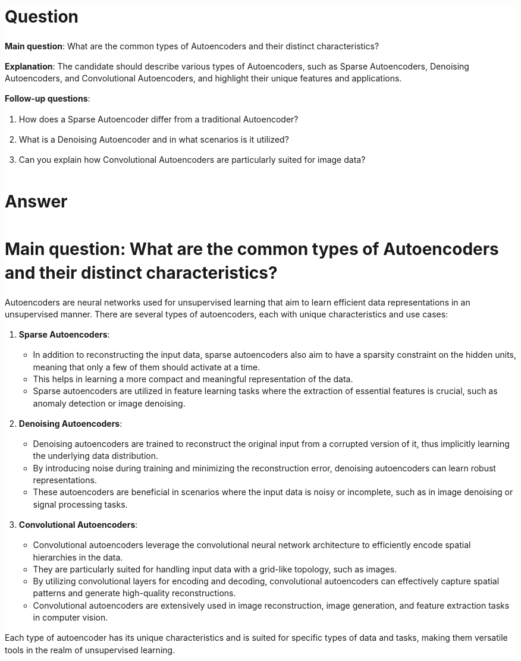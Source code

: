 # Question
**Main question**: What are the common types of Autoencoders and their distinct characteristics?

**Explanation**: The candidate should describe various types of Autoencoders, such as Sparse Autoencoders, Denoising Autoencoders, and Convolutional Autoencoders, and highlight their unique features and applications.

**Follow-up questions**:

1. How does a Sparse Autoencoder differ from a traditional Autoencoder?

2. What is a Denoising Autoencoder and in what scenarios is it utilized?

3. Can you explain how Convolutional Autoencoders are particularly suited for image data?





# Answer
# Main question: What are the common types of Autoencoders and their distinct characteristics?

Autoencoders are neural networks used for unsupervised learning that aim to learn efficient data representations in an unsupervised manner. There are several types of autoencoders, each with unique characteristics and use cases:

1. **Sparse Autoencoders**:
   - In addition to reconstructing the input data, sparse autoencoders also aim to have a sparsity constraint on the hidden units, meaning that only a few of them should activate at a time.
   - This helps in learning a more compact and meaningful representation of the data.
   - Sparse autoencoders are utilized in feature learning tasks where the extraction of essential features is crucial, such as anomaly detection or image denoising.

2. **Denoising Autoencoders**:
   - Denoising autoencoders are trained to reconstruct the original input from a corrupted version of it, thus implicitly learning the underlying data distribution.
   - By introducing noise during training and minimizing the reconstruction error, denoising autoencoders can learn robust representations.
   - These autoencoders are beneficial in scenarios where the input data is noisy or incomplete, such as in image denoising or signal processing tasks.

3. **Convolutional Autoencoders**:
   - Convolutional autoencoders leverage the convolutional neural network architecture to efficiently encode spatial hierarchies in the data.
   - They are particularly suited for handling input data with a grid-like topology, such as images.
   - By utilizing convolutional layers for encoding and decoding, convolutional autoencoders can effectively capture spatial patterns and generate high-quality reconstructions.
   - Convolutional autoencoders are extensively used in image reconstruction, image generation, and feature extraction tasks in computer vision.

Each type of autoencoder has its unique characteristics and is suited for specific types of data and tasks, making them versatile tools in the realm of unsupervised learning.

